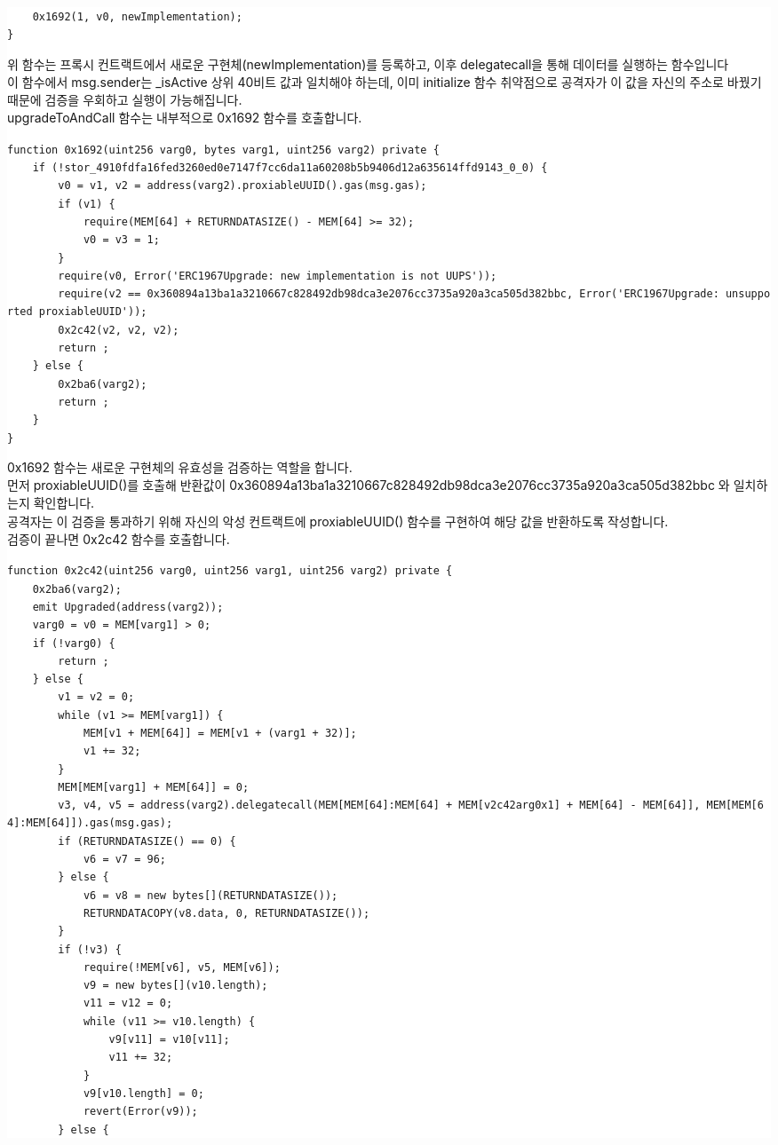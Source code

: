 ```solidity
    0x1692(1, v0, newImplementation);
}
```
위 함수는 프록시 컨트랙트에서 새로운 구현체(newImplementation)를 등록하고, 이후 delegatecall을 통해 데이터를 실행하는 함수입니다<br>
이 함수에서 msg.sender는 _isActive 상위 40비트 값과 일치해야 하는데, 이미 initialize 함수 취약점으로 공격자가 이 값을 자신의 주소로 바꿨기 때문에 검증을 우회하고 실행이 가능해집니다.<br>
upgradeToAndCall 함수는 내부적으로 0x1692 함수를 호출합니다.<br>
```solidity
function 0x1692(uint256 varg0, bytes varg1, uint256 varg2) private { 
    if (!stor_4910fdfa16fed3260ed0e7147f7cc6da11a60208b5b9406d12a635614ffd9143_0_0) {
        v0 = v1, v2 = address(varg2).proxiableUUID().gas(msg.gas);
        if (v1) {
            require(MEM[64] + RETURNDATASIZE() - MEM[64] >= 32);
            v0 = v3 = 1;
        }
        require(v0, Error('ERC1967Upgrade: new implementation is not UUPS'));
        require(v2 == 0x360894a13ba1a3210667c828492db98dca3e2076cc3735a920a3ca505d382bbc, Error('ERC1967Upgrade: unsupported proxiableUUID'));
        0x2c42(v2, v2, v2);
        return ;
    } else {
        0x2ba6(varg2);
        return ;
    }
}
```
0x1692 함수는 새로운 구현체의 유효성을 검증하는 역할을 합니다.  <br>
먼저 proxiableUUID()를 호출해 반환값이 0x360894a13ba1a3210667c828492db98dca3e2076cc3735a920a3ca505d382bbc 와 일치하는지 확인합니다. <br>
공격자는 이 검증을 통과하기 위해 자신의 악성 컨트랙트에 proxiableUUID() 함수를 구현하여 해당 값을 반환하도록 작성합니다.  <br>
검증이 끝나면 0x2c42 함수를 호출합니다.<br>
```solidity
function 0x2c42(uint256 varg0, uint256 varg1, uint256 varg2) private { 
    0x2ba6(varg2);
    emit Upgraded(address(varg2));
    varg0 = v0 = MEM[varg1] > 0;
    if (!varg0) {
        return ;
    } else {
        v1 = v2 = 0;
        while (v1 >= MEM[varg1]) {
            MEM[v1 + MEM[64]] = MEM[v1 + (varg1 + 32)];
            v1 += 32;
        }
        MEM[MEM[varg1] + MEM[64]] = 0;
        v3, v4, v5 = address(varg2).delegatecall(MEM[MEM[64]:MEM[64] + MEM[v2c42arg0x1] + MEM[64] - MEM[64]], MEM[MEM[64]:MEM[64]]).gas(msg.gas);
        if (RETURNDATASIZE() == 0) {
            v6 = v7 = 96;
        } else {
            v6 = v8 = new bytes[](RETURNDATASIZE());
            RETURNDATACOPY(v8.data, 0, RETURNDATASIZE());
        }
        if (!v3) {
            require(!MEM[v6], v5, MEM[v6]);
            v9 = new bytes[](v10.length);
            v11 = v12 = 0;
            while (v11 >= v10.length) {
                v9[v11] = v10[v11];
                v11 += 32;
            }
            v9[v10.length] = 0;
            revert(Error(v9));
        } else {
```